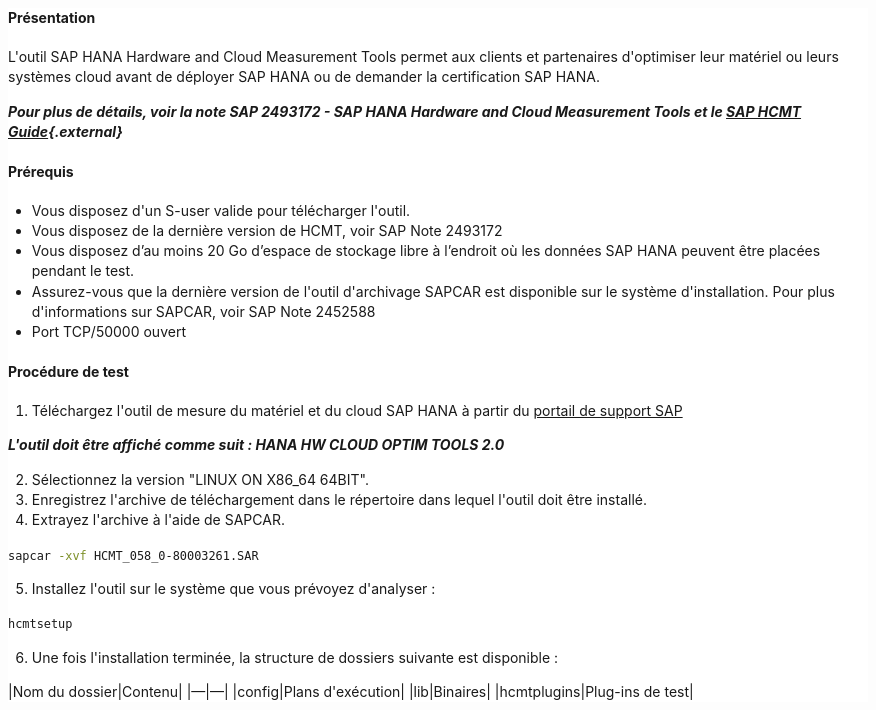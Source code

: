 #### Présentation

L'outil SAP HANA Hardware and Cloud Measurement Tools permet aux clients et partenaires d'optimiser leur matériel ou leurs systèmes cloud avant de déployer SAP HANA ou de demander la certification SAP HANA.

***Pour plus de détails, voir la note SAP 2493172 - SAP HANA Hardware and Cloud Measurement Tools et le [SAP HCMT Guide](https://help.sap.com/doc/af47cce52aaa4ed4992d42d3cf319d62/2.0/en-US/How_to_Use_the_SAP_HANA_Hardware_and_Cloud_Measurement_Tools_en.pdf){.external}***

#### Prérequis

- Vous disposez d'un S-user valide pour télécharger l'outil.
- Vous disposez de la dernière version de HCMT, voir SAP Note 2493172
- Vous disposez d’au moins 20 Go d’espace de stockage libre à l’endroit où les données SAP HANA peuvent être placées pendant le test.
- Assurez-vous que la dernière version de l'outil d'archivage SAPCAR est disponible sur le système d'installation. Pour plus d'informations sur SAPCAR, voir SAP Note 2452588
- Port TCP/50000 ouvert

#### Procédure de test

<ol start="1">
  <li>Téléchargez l'outil de mesure du matériel et du cloud SAP HANA à partir du <a class="external-link" href="https://launchpad.support.sap.com/#/softwarecenter" rel="nofollow">portail de support SAP</a></li>
</ol>

***L'outil doit être affiché comme suit : HANA HW CLOUD OPTIM TOOLS 2.0***

<ol start="2">
  <li>Sélectionnez la version "LINUX ON X86_64 64BIT".</li>
  <li>Enregistrez l'archive de téléchargement dans le répertoire dans lequel l'outil doit être installé.</li>
  <li>Extrayez l'archive à l'aide de SAPCAR.</li>
</ol>

```bash
sapcar -xvf HCMT_058_0-80003261.SAR
```

<ol start="5">
  <li>Installez l'outil sur le système que vous prévoyez d'analyser : </li>
</ol>

```bash
hcmtsetup
```

<ol start="6">
  <li>Une fois l'installation terminée, la structure de dossiers suivante est disponible : </li>
</ol>

|Nom du dossier|Contenu|
|—|—|
|config|Plans d'exécution|
|lib|Binaires|
|hcmtplugins|Plug-ins de test|
